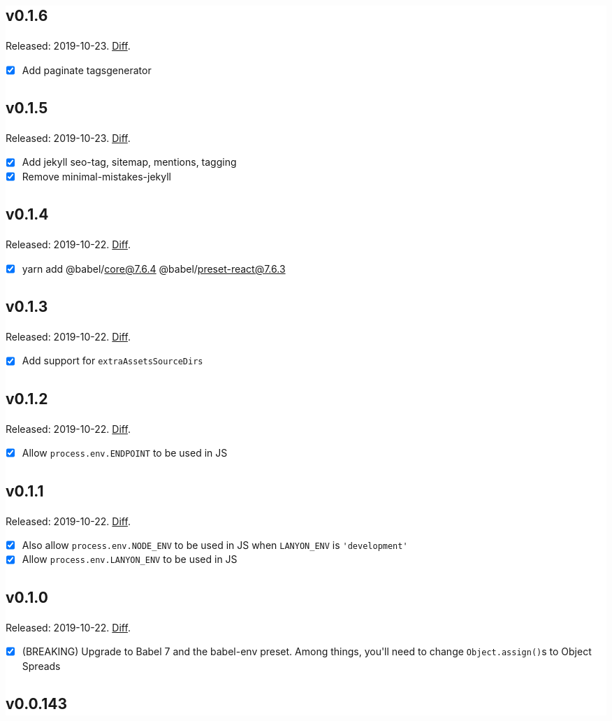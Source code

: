 ## v0.1.6

Released: 2019-10-23.
[Diff](https://github.com/kvz/lanyon/compare/v0.1.5...v0.1.6).

- [x] Add paginate tagsgenerator

## v0.1.5

Released: 2019-10-23.
[Diff](https://github.com/kvz/lanyon/compare/v0.1.4...v0.1.5).

- [x] Add jekyll seo-tag, sitemap, mentions, tagging
- [x] Remove minimal-mistakes-jekyll

## v0.1.4

Released: 2019-10-22.
[Diff](https://github.com/kvz/lanyon/compare/v0.1.3...v0.1.4).

- [x] yarn add @babel/core@7.6.4 @babel/preset-react@7.6.3

## v0.1.3

Released: 2019-10-22.
[Diff](https://github.com/kvz/lanyon/compare/v0.1.2...v0.1.3).

- [x] Add support for `extraAssetsSourceDirs`

## v0.1.2

Released: 2019-10-22.
[Diff](https://github.com/kvz/lanyon/compare/v0.1.1...v0.1.2).

- [x] Allow `process.env.ENDPOINT` to be used in JS

## v0.1.1

Released: 2019-10-22.
[Diff](https://github.com/kvz/lanyon/compare/v0.1.0...v0.1.1).

- [x] Also allow `process.env.NODE_ENV` to be used in JS when `LANYON_ENV` is `'development'`
- [x] Allow `process.env.LANYON_ENV` to be used in JS

## v0.1.0

Released: 2019-10-22.
[Diff](https://github.com/kvz/lanyon/compare/v0.0.143...v0.1.0).

- [x] (BREAKING) Upgrade to Babel 7 and the babel-env preset. Among things, you'll need to change `Object.assign()`s to Object Spreads

## v0.0.143
